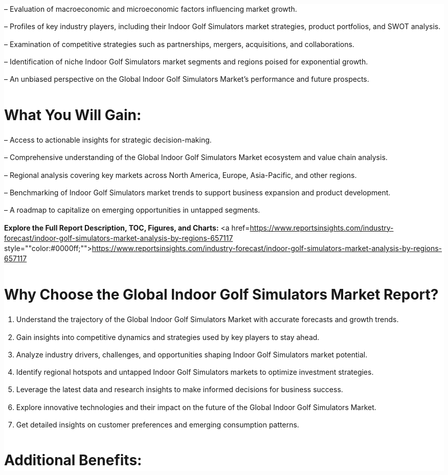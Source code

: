 – Evaluation of macroeconomic and microeconomic factors influencing market growth.

– Profiles of key industry players, including their Indoor Golf Simulators market strategies, product portfolios, and SWOT analysis.

– Examination of competitive strategies such as partnerships, mergers, acquisitions, and collaborations.

– Identification of niche Indoor Golf Simulators market segments and regions poised for exponential growth.

– An unbiased perspective on the Global Indoor Golf Simulators Market’s performance and future prospects.

# <strong>What You Will Gain:</strong>

– Access to actionable insights for strategic decision-making.

– Comprehensive understanding of the Global Indoor Golf Simulators Market ecosystem and value chain analysis.

– Regional analysis covering key markets across North America, Europe, Asia-Pacific, and other regions.

– Benchmarking of Indoor Golf Simulators market trends to support business expansion and product development.

– A roadmap to capitalize on emerging opportunities in untapped segments.

<strong>Explore the Full Report Description, TOC, Figures, and Charts:</strong>
<a href=https://www.reportsinsights.com/industry-forecast/indoor-golf-simulators-market-analysis-by-regions-657117 style=""color:#0000ff;"">https://www.reportsinsights.com/industry-forecast/indoor-golf-simulators-market-analysis-by-regions-657117</a>

# <strong>Why Choose the Global Indoor Golf Simulators Market Report?</strong>

1. Understand the trajectory of the Global Indoor Golf Simulators Market with accurate forecasts and growth trends.

2. Gain insights into competitive dynamics and strategies used by key players to stay ahead.

3. Analyze industry drivers, challenges, and opportunities shaping Indoor Golf Simulators market potential.

4. Identify regional hotspots and untapped Indoor Golf Simulators markets to optimize investment strategies.

5. Leverage the latest data and research insights to make informed decisions for business success.

6. Explore innovative technologies and their impact on the future of the Global Indoor Golf Simulators Market.

7. Get detailed insights on customer preferences and emerging consumption patterns.

# <strong>Additional Benefits:</strong>
